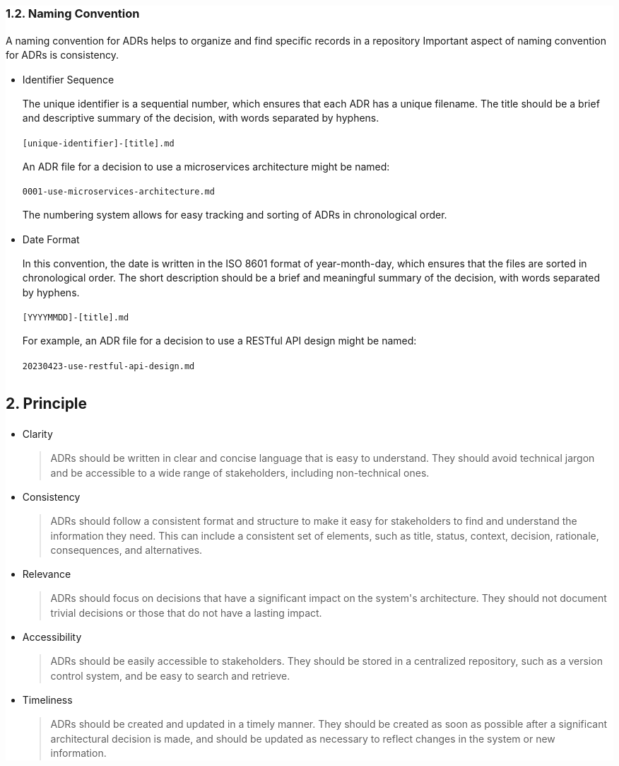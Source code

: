 ### 1.2. Naming Convention

A naming convention for ADRs helps to organize and find specific records in a repository Important aspect of naming convention for ADRs is consistency.

- Identifier Sequence

  The unique identifier is a sequential number, which ensures that each ADR has a unique filename. The title should be a brief and descriptive summary of the decision, with words separated by hyphens.

  ```txt
  [unique-identifier]-[title].md
  ```

  An ADR file for a decision to use a microservices architecture might be named:

  ```txt
  0001-use-microservices-architecture.md
  ```

  The numbering system allows for easy tracking and sorting of ADRs in chronological order.

- Date Format

  In this convention, the date is written in the ISO 8601 format of year-month-day, which ensures that the files are sorted in chronological order. The short description should be a brief and meaningful summary of the decision, with words separated by hyphens.

  ```txt
  [YYYYMMDD]-[title].md
  ```

  For example, an ADR file for a decision to use a RESTful API design might be named:

  ```txt
  20230423-use-restful-api-design.md
  ```

## 2. Principle

- Clarity
  > ADRs should be written in clear and concise language that is easy to understand. They should avoid technical jargon and be accessible to a wide range of stakeholders, including non-technical ones.

- Consistency
  > ADRs should follow a consistent format and structure to make it easy for stakeholders to find and understand the information they need. This can include a consistent set of elements, such as title, status, context, decision, rationale, consequences, and alternatives.

- Relevance
  > ADRs should focus on decisions that have a significant impact on the system's architecture. They should not document trivial decisions or those that do not have a lasting impact.

- Accessibility
  > ADRs should be easily accessible to stakeholders. They should be stored in a centralized repository, such as a version control system, and be easy to search and retrieve.

- Timeliness
  > ADRs should be created and updated in a timely manner. They should be created as soon as possible after a significant architectural decision is made, and should be updated as necessary to reflect changes in the system or new information.
